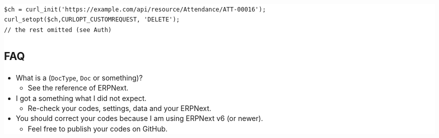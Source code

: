 ```
$ch = curl_init('https://example.com/api/resource/Attendance/ATT-00016');
curl_setopt($ch,CURLOPT_CUSTOMREQUEST, 'DELETE');
// the rest omitted (see Auth)
```


## FAQ

- What is a (`DocType`, `Doc` or something)?
  - See the reference of ERPNext.
- I got a something what I did not expect.
  - Re-check your codes, settings, data and your ERPNext.
- You should correct your codes because I am using ERPNext v6 (or newer).
  - Feel free to publish your codes on GitHub.
